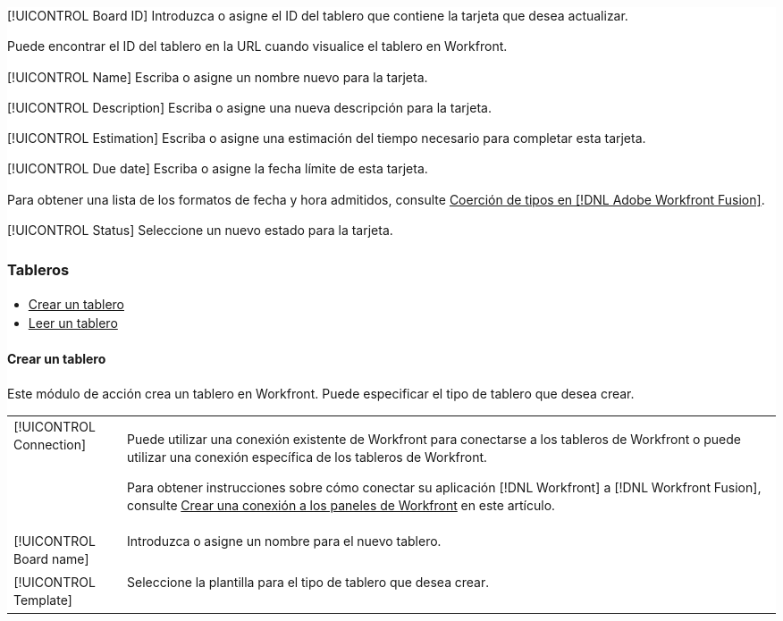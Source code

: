    <td>[!UICONTROL Board ID]</td> 
   <td>Introduzca o asigne el ID del tablero que contiene la tarjeta que desea actualizar.<p>Puede encontrar el ID del tablero en la URL cuando visualice el tablero en Workfront.</p></td> 
  </tr> 
  <tr> 
   <td>[!UICONTROL Name]</td> 
   <td>Escriba o asigne un nombre nuevo para la tarjeta.</p></td> 
  </tr> 
  <tr> 
   <td>[!UICONTROL Description]</td> 
   <td>Escriba o asigne una nueva descripción para la tarjeta.</p></td> 
  </tr> 
  <tr> 
   <td>[!UICONTROL Estimation]</td> 
   <td>Escriba o asigne una estimación del tiempo necesario para completar esta tarjeta.</p></td> 
  </tr> 
  <tr> 
   <td>[!UICONTROL Due date]</td> 
   <td>Escriba o asigne la fecha límite de esta tarjeta.</p>
   <p>Para obtener una lista de los formatos de fecha y hora admitidos, consulte <a href="/help/workfront-fusion/references/mapping-panel/data-types/type-coercion.md" class="MCXref xref">Coerción de tipos en [!DNL Adobe Workfront Fusion]</a>.</p>
   </td> 
  </tr> 
  <tr> 
   <td>[!UICONTROL Status]</td> 
   <td>Seleccione un nuevo estado para la tarjeta.</p></td> 
  </tr> 
 </tbody> 
</table>

### Tableros

* [Crear un tablero](#create-a-board)
* [Leer un tablero](#read-a-board)

#### Crear un tablero

Este módulo de acción crea un tablero en Workfront. Puede especificar el tipo de tablero que desea crear.

<table style="table-layout:auto">
 <col> 
 <col> 
 <tbody> 
  <tr> 
   <td>[!UICONTROL Connection]</td> 
      <td> <p>Puede utilizar una conexión existente de Workfront para conectarse a los tableros de Workfront o puede utilizar una conexión específica de los tableros de Workfront. </p><p>Para obtener instrucciones sobre cómo conectar su aplicación [!DNL Workfront] a [!DNL Workfront Fusion], consulte <a href="#create-a-connection-to-workfront-boards" class="MCXref xref">Crear una conexión a los paneles de Workfront</a> en este artículo.</p> </td> 
  </tr> 
  <tr> 
   <td>[!UICONTROL Board name]</td> 
   <td>Introduzca o asigne un nombre para el nuevo tablero.</td> 
  </tr> 
  <tr> 
   <td>[!UICONTROL Template]</td> 
   <td>Seleccione la plantilla para el tipo de tablero que desea crear.</td> 
  </tr> 
 </tbody> 
</table>
